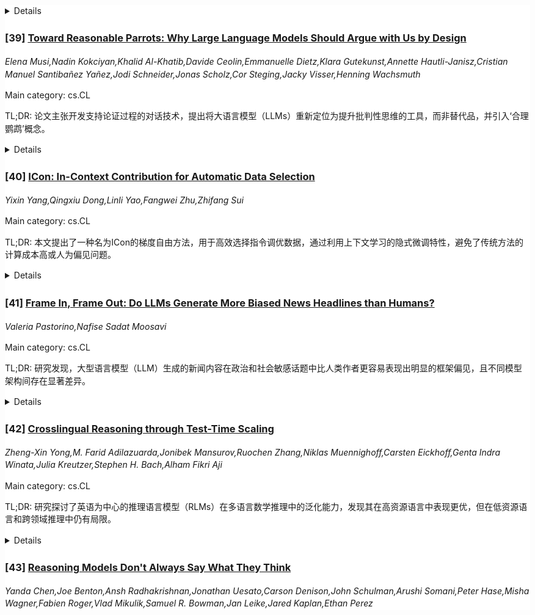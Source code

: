 <details><summary>Details</summary></details>


### [39] [Toward Reasonable Parrots: Why Large Language Models Should Argue with Us by Design](https://arxiv.org/abs/2505.05298)
*Elena Musi,Nadin Kokciyan,Khalid Al-Khatib,Davide Ceolin,Emmanuelle Dietz,Klara Gutekunst,Annette Hautli-Janisz,Cristian Manuel Santibañez Yañez,Jodi Schneider,Jonas Scholz,Cor Steging,Jacky Visser,Henning Wachsmuth*

Main category: cs.CL

TL;DR: 论文主张开发支持论证过程的对话技术，提出将大语言模型（LLMs）重新定位为提升批判性思维的工具，而非替代品，并引入‘合理鹦鹉’概念。


<details><summary>Details</summary></details>


### [40] [ICon: In-Context Contribution for Automatic Data Selection](https://arxiv.org/abs/2505.05327)
*Yixin Yang,Qingxiu Dong,Linli Yao,Fangwei Zhu,Zhifang Sui*

Main category: cs.CL

TL;DR: 本文提出了一种名为ICon的梯度自由方法，用于高效选择指令调优数据，通过利用上下文学习的隐式微调特性，避免了传统方法的计算成本高或人为偏见问题。


<details><summary>Details</summary></details>


### [41] [Frame In, Frame Out: Do LLMs Generate More Biased News Headlines than Humans?](https://arxiv.org/abs/2505.05406)
*Valeria Pastorino,Nafise Sadat Moosavi*

Main category: cs.CL

TL;DR: 研究发现，大型语言模型（LLM）生成的新闻内容在政治和社会敏感话题中比人类作者更容易表现出明显的框架偏见，且不同模型架构间存在显著差异。


<details><summary>Details</summary></details>


### [42] [Crosslingual Reasoning through Test-Time Scaling](https://arxiv.org/abs/2505.05408)
*Zheng-Xin Yong,M. Farid Adilazuarda,Jonibek Mansurov,Ruochen Zhang,Niklas Muennighoff,Carsten Eickhoff,Genta Indra Winata,Julia Kreutzer,Stephen H. Bach,Alham Fikri Aji*

Main category: cs.CL

TL;DR: 研究探讨了英语为中心的推理语言模型（RLMs）在多语言数学推理中的泛化能力，发现其在高资源语言中表现更优，但在低资源语言和跨领域推理中仍有局限。


<details><summary>Details</summary></details>


### [43] [Reasoning Models Don't Always Say What They Think](https://arxiv.org/abs/2505.05410)
*Yanda Chen,Joe Benton,Ansh Radhakrishnan,Jonathan Uesato,Carson Denison,John Schulman,Arushi Somani,Peter Hase,Misha Wagner,Fabien Roger,Vlad Mikulik,Samuel R. Bowman,Jan Leike,Jared Kaplan,Ethan Perez*
